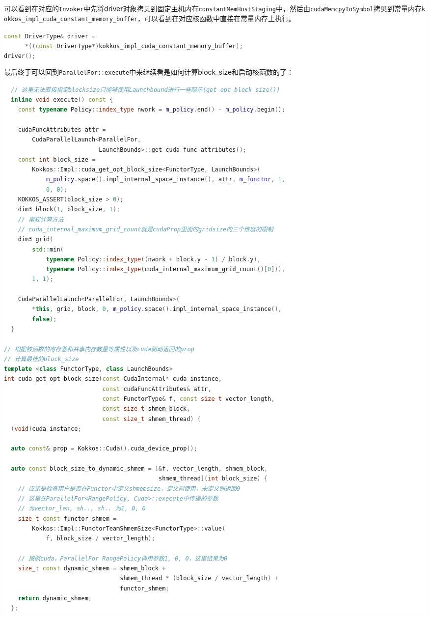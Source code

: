 可以看到在对应的`Invoker`中先将driver对象拷贝到固定主机内存`constantMemHostStaging`中，然后由`cudaMemcpyToSymbol`拷贝到常量内存`kokkos_impl_cuda_constant_memory_buffer`，可以看到在对应核函数中直接在常量内存上执行。

```cpp
const DriverType& driver =
      *((const DriverType*)kokkos_impl_cuda_constant_memory_buffer);
driver();
``` 

最后终于可以回到`ParallelFor::execute`中来继续看是如何计算block_size和启动核函数的了：

```cpp
  // 这里无法直接指定blocksize只能够使用Launchbound进行一些暗示(get_opt_block_size())
  inline void execute() const {
    const typename Policy::index_type nwork = m_policy.end() - m_policy.begin();

    cudaFuncAttributes attr =
        CudaParallelLaunch<ParallelFor,
                           LaunchBounds>::get_cuda_func_attributes();
    const int block_size =
        Kokkos::Impl::cuda_get_opt_block_size<FunctorType, LaunchBounds>(
            m_policy.space().impl_internal_space_instance(), attr, m_functor, 1,
            0, 0);
    KOKKOS_ASSERT(block_size > 0);
    dim3 block(1, block_size, 1);
    // 常规计算方法
    // cuda_internal_maximum_grid_count就是cudaProp里面的gridsize的三个维度的限制
    dim3 grid(
        std::min(
            typename Policy::index_type((nwork + block.y - 1) / block.y),
            typename Policy::index_type(cuda_internal_maximum_grid_count()[0])),
        1, 1);

    CudaParallelLaunch<ParallelFor, LaunchBounds>(
        *this, grid, block, 0, m_policy.space().impl_internal_space_instance(),
        false);
  }

// 根据核函数的寄存器和共享内存数量等属性以及cuda驱动返回的prop
// 计算最佳的block_size
template <class FunctorType, class LaunchBounds>
int cuda_get_opt_block_size(const CudaInternal* cuda_instance,
                            const cudaFuncAttributes& attr,
                            const FunctorType& f, const size_t vector_length,
                            const size_t shmem_block,
                            const size_t shmem_thread) {
  (void)cuda_instance;

  auto const& prop = Kokkos::Cuda().cuda_device_prop();

  auto const block_size_to_dynamic_shmem = [&f, vector_length, shmem_block,
                                            shmem_thread](int block_size) {
    // 应该是检查用户是否在Functor中定义shmemsize，定义则使用，未定义则返回0
    // 这里在ParallelFor<RangePolicy, Cuda>::execute中传递的参数
    // 为vector_len, sh.., sh.. 为1, 0, 0
    size_t const functor_shmem =
        Kokkos::Impl::FunctorTeamShmemSize<FunctorType>::value(
            f, block_size / vector_length);

    // 按照cuda，ParallelFor RangePolicy调用参数1, 0, 0，这里结果为0
    size_t const dynamic_shmem = shmem_block +
                                 shmem_thread * (block_size / vector_length) +
                                 functor_shmem;
    return dynamic_shmem;
  };
```